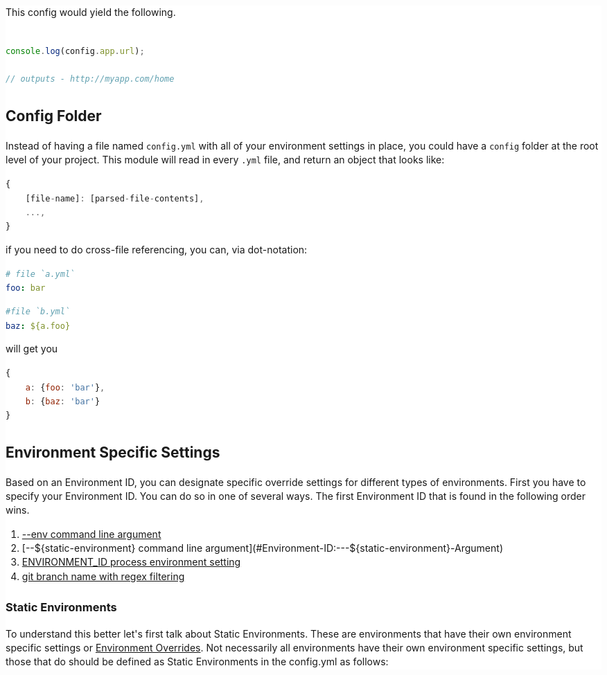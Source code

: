 This config would yield the following.

```javascript

console.log(config.app.url);

// outputs - http://myapp.com/home

```

## Config Folder
Instead of having a file named `config.yml` with all of your environment settings in place, you could have a `config` folder 
at the root level of your project. This module will read in every `.yml` file, and return an object that looks like:
```javascript
{
    [file-name]: [parsed-file-contents],
    ...,
} 
```

if you need to do cross-file referencing, you can, via dot-notation:
```yaml
# file `a.yml`
foo: bar
```
```yaml
#file `b.yml`
baz: ${a.foo}
```
will get you
```javascript
{
    a: {foo: 'bar'},
    b: {baz: 'bar'}
}
```

## Environment Specific Settings
Based on an Environment ID, you can designate specific override settings for different types of environments.  First
you have to specify your Environment ID.  You can do so in one of several ways.  The first Environment ID that is
found in the following order wins.

1. [--env command line argument](#Environment-ID:---env-Argument)
2. [--${static-environment} command line argument](#Environment-ID:---${static-environment}-Argument)
3. [ENVIRONMENT_ID process environment setting](#Environment-ID:-ENVIRONMENT_ID)
4. [git branch name with regex filtering](#Environment-ID:-git-branch)

### Static Environments
To understand this better let's first talk about Static Environments.  These are environments that have their own
environment specific settings or [Environment Overrides](#Environment-Overrides).  Not necessarily all environments
have their own environment specific settings, but those that do should be defined as Static Environments in
the config.yml as follows:
